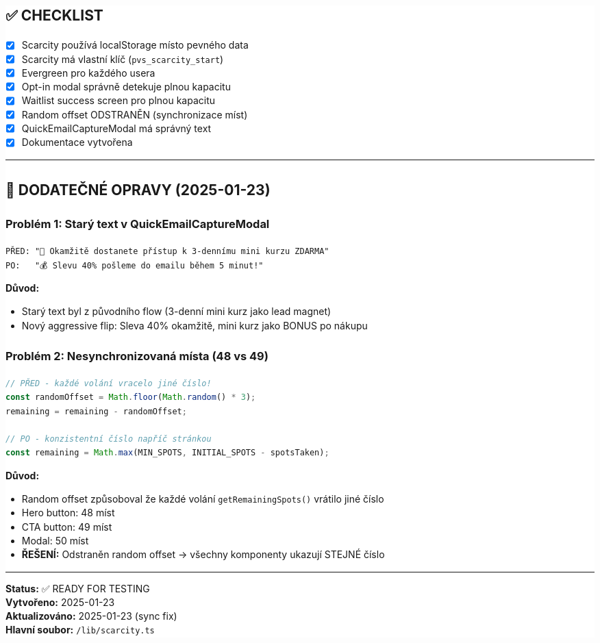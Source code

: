 
## ✅ CHECKLIST

- [x] Scarcity používá localStorage místo pevného data
- [x] Scarcity má vlastní klíč (`pvs_scarcity_start`)
- [x] Evergreen pro každého usera
- [x] Opt-in modal správně detekuje plnou kapacitu
- [x] Waitlist success screen pro plnou kapacitu
- [x] Random offset ODSTRANĚN (synchronizace míst)
- [x] QuickEmailCaptureModal má správný text
- [x] Dokumentace vytvořena

---

## 🐛 DODATEČNÉ OPRAVY (2025-01-23)

### **Problém 1: Starý text v QuickEmailCaptureModal**
```
PŘED: "📧 Okamžitě dostanete přístup k 3-dennímu mini kurzu ZDARMA"
PO:   "💰 Slevu 40% pošleme do emailu během 5 minut!"
```

**Důvod:**
- Starý text byl z původního flow (3-denní mini kurz jako lead magnet)
- Nový aggressive flip: Sleva 40% okamžitě, mini kurz jako BONUS po nákupu

### **Problém 2: Nesynchronizovaná místa (48 vs 49)**
```typescript
// PŘED - každé volání vracelo jiné číslo!
const randomOffset = Math.floor(Math.random() * 3);
remaining = remaining - randomOffset;

// PO - konzistentní číslo napříč stránkou
const remaining = Math.max(MIN_SPOTS, INITIAL_SPOTS - spotsTaken);
```

**Důvod:**
- Random offset způsoboval že každé volání `getRemainingSpots()` vrátilo jiné číslo
- Hero button: 48 míst
- CTA button: 49 míst  
- Modal: 50 míst
- **ŘEŠENÍ:** Odstraněn random offset → všechny komponenty ukazují STEJNÉ číslo

---

**Status:** ✅ READY FOR TESTING  
**Vytvořeno:** 2025-01-23  
**Aktualizováno:** 2025-01-23 (sync fix)  
**Hlavní soubor:** `/lib/scarcity.ts`
